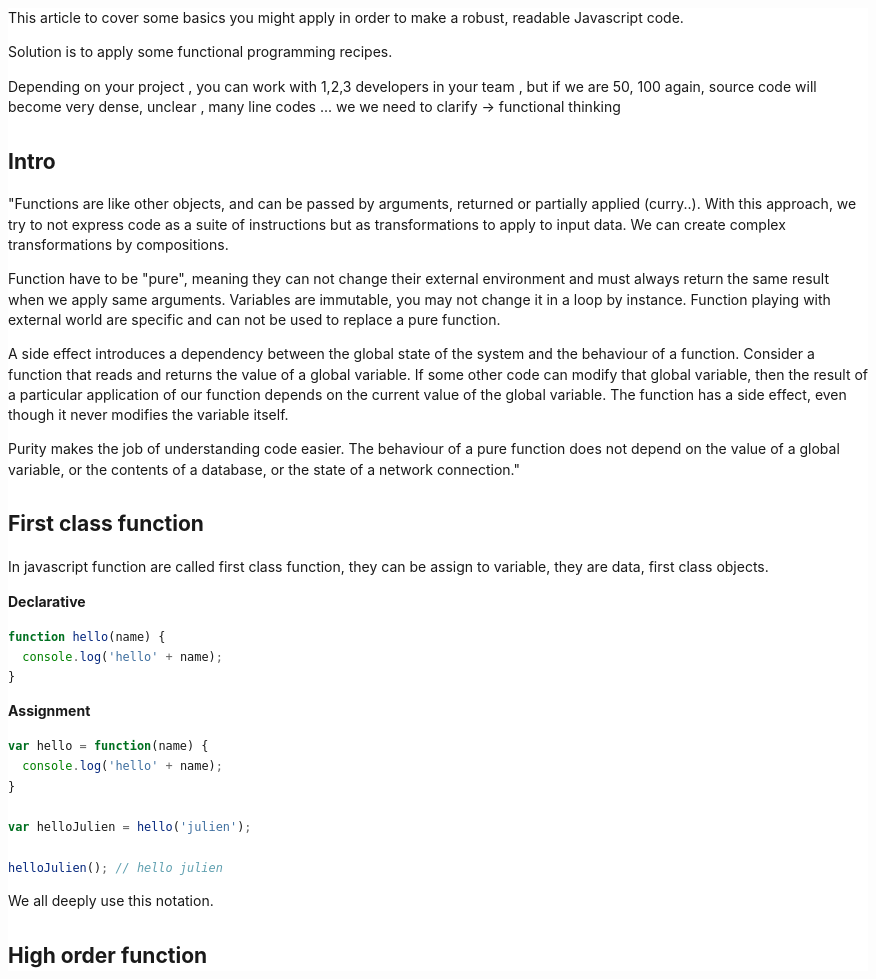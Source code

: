 This article to cover some basics you might apply in order to make a robust, readable Javascript code.

Solution is to apply some functional programming recipes.

Depending on your project , you can work with 1,2,3 developers in your team , but if we are 50, 100 again, source code will become very dense, unclear , many line codes ... we we need to clarify -> functional thinking

## Intro

"Functions are like other objects, and can be passed by arguments, returned or partially applied (curry..). With this approach, we try to not express code as a suite of instructions but as transformations to apply to input data. We can create complex transformations by compositions.

Function have to be "pure", meaning they can not change their external environment and must always return the same result when we apply same arguments. Variables are immutable, you may not change it in a loop by instance. Function playing with external world are specific and can not be used to replace a pure function.

A side effect introduces a dependency between the global state of the system and the behaviour of a function. Consider a function that reads and returns the value of a global variable. If some other code can modify that global variable, then the result of a particular application of our function depends on the current value of the global variable. The function has a side effect, even though it never modifies the variable itself.

Purity makes the job of understanding code easier. The behaviour of a pure function does not depend on the value of a global variable, or the contents of a database, or the state of a network connection."

## First class function

In javascript function are called first class function, they can be assign to variable, they are data, first class objects.

**Declarative**
```javascript
function hello(name) {
  console.log('hello' + name);
}
```

**Assignment**
```javascript
var hello = function(name) {
  console.log('hello' + name);
}

var helloJulien = hello('julien');

helloJulien(); // hello julien
```

We all deeply use this notation.

## High order function
